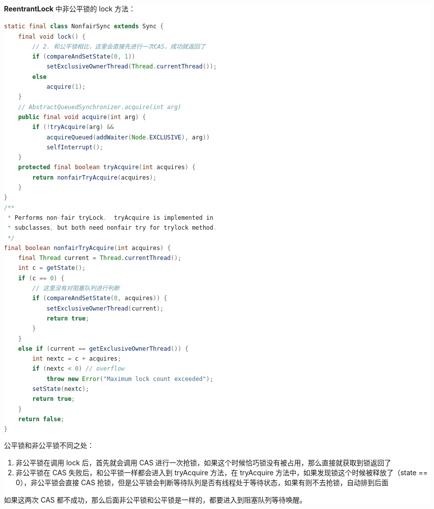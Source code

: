   **ReentrantLock** 中非公平锁的 lock 方法：

  ```java
  static final class NonfairSync extends Sync {
      final void lock() {
          // 2. 和公平锁相比，这里会直接先进行一次CAS，成功就返回了
          if (compareAndSetState(0, 1))
              setExclusiveOwnerThread(Thread.currentThread());
          else
              acquire(1);
      }
      // AbstractQueuedSynchronizer.acquire(int arg)
      public final void acquire(int arg) {
          if (!tryAcquire(arg) &&
              acquireQueued(addWaiter(Node.EXCLUSIVE), arg))
              selfInterrupt();
      }
      protected final boolean tryAcquire(int acquires) {
          return nonfairTryAcquire(acquires);
      }
  }
  /**
   * Performs non-fair tryLock.  tryAcquire is implemented in
   * subclasses, but both need nonfair try for trylock method.
   */
  final boolean nonfairTryAcquire(int acquires) {
      final Thread current = Thread.currentThread();
      int c = getState();
      if (c == 0) {
          // 这里没有对阻塞队列进行判断
          if (compareAndSetState(0, acquires)) {
              setExclusiveOwnerThread(current);
              return true;
          }
      }
      else if (current == getExclusiveOwnerThread()) {
          int nextc = c + acquires;
          if (nextc < 0) // overflow
              throw new Error("Maximum lock count exceeded");
          setState(nextc);
          return true;
      }
      return false;
  }
  ```

  公平锁和非公平锁不同之处：

  1. 非公平锁在调用 lock 后，首先就会调用 CAS 进行一次抢锁，如果这个时候恰巧锁没有被占用，那么直接就获取到锁返回了
  2. 非公平锁在 CAS 失败后，和公平锁一样都会进入到 tryAcquire 方法，在 tryAcquire 方法中，如果发现锁这个时候被释放了（state == 0），非公平锁会直接 CAS 抢锁，但是公平锁会判断等待队列是否有线程处于等待状态，如果有则不去抢锁，自动排到后面

  如果这两次 CAS 都不成功，那么后面非公平锁和公平锁是一样的，都要进入到阻塞队列等待唤醒。
